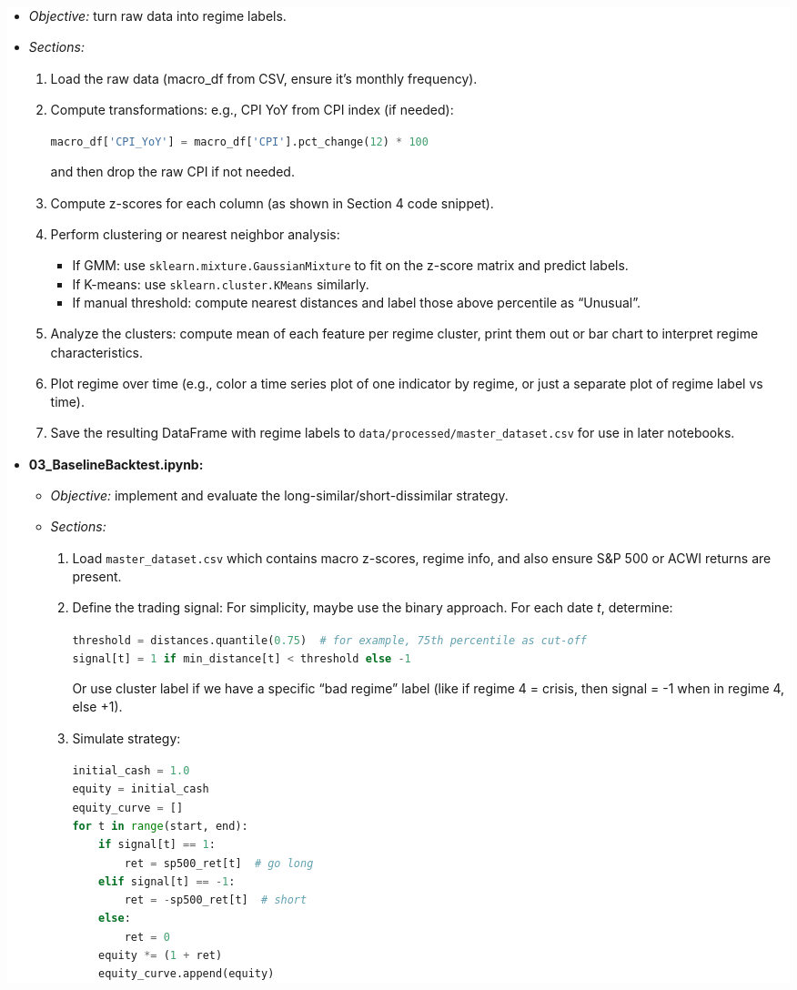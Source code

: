   * *Objective:* turn raw data into regime labels.
  * *Sections:*

    1. Load the raw data (macro\_df from CSV, ensure it’s monthly frequency).
    2. Compute transformations: e.g., CPI YoY from CPI index (if needed):

       ```python
       macro_df['CPI_YoY'] = macro_df['CPI'].pct_change(12) * 100
       ```

       and then drop the raw CPI if not needed.
    3. Compute z-scores for each column (as shown in Section 4 code snippet).
    4. Perform clustering or nearest neighbor analysis:

       * If GMM: use `sklearn.mixture.GaussianMixture` to fit on the z-score matrix and predict labels.
       * If K-means: use `sklearn.cluster.KMeans` similarly.
       * If manual threshold: compute nearest distances and label those above percentile as “Unusual”.
    5. Analyze the clusters: compute mean of each feature per regime cluster, print them out or bar chart to interpret regime characteristics.
    6. Plot regime over time (e.g., color a time series plot of one indicator by regime, or just a separate plot of regime label vs time).
    7. Save the resulting DataFrame with regime labels to `data/processed/master_dataset.csv` for use in later notebooks.

* **03\_BaselineBacktest.ipynb:**

  * *Objective:* implement and evaluate the long-similar/short-dissimilar strategy.
  * *Sections:*

    1. Load `master_dataset.csv` which contains macro z-scores, regime info, and also ensure S\&P 500 or ACWI returns are present.
    2. Define the trading signal: For simplicity, maybe use the binary approach. For each date *t*, determine:

       ```python
       threshold = distances.quantile(0.75)  # for example, 75th percentile as cut-off
       signal[t] = 1 if min_distance[t] < threshold else -1
       ```

       Or use cluster label if we have a specific “bad regime” label (like if regime 4 = crisis, then signal = -1 when in regime 4, else +1).
    3. Simulate strategy:

       ```python
       initial_cash = 1.0
       equity = initial_cash
       equity_curve = []
       for t in range(start, end):
           if signal[t] == 1:
               ret = sp500_ret[t]  # go long
           elif signal[t] == -1:
               ret = -sp500_ret[t]  # short
           else:
               ret = 0
           equity *= (1 + ret)
           equity_curve.append(equity)
       ```
